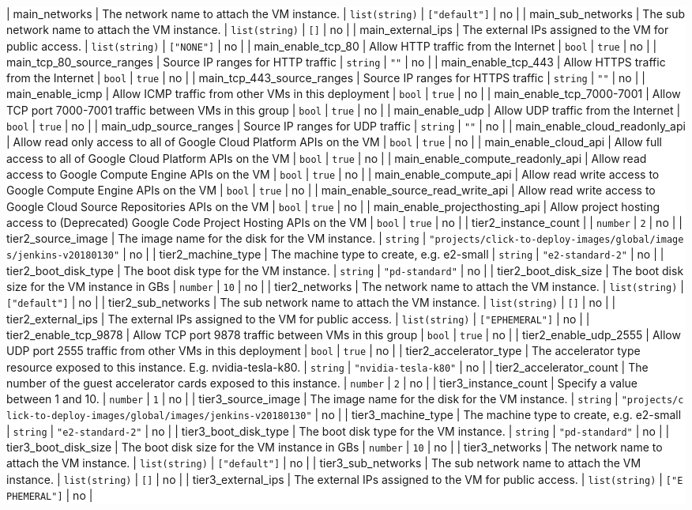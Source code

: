 | main_networks | The network name to attach the VM instance. | `list(string)` | `["default"]` | no |
| main_sub_networks | The sub network name to attach the VM instance. | `list(string)` | `[]` | no |
| main_external_ips | The external IPs assigned to the VM for public access. | `list(string)` | `["NONE"]` | no |
| main_enable_tcp_80 | Allow HTTP traffic from the Internet | `bool` | `true` | no |
| main_tcp_80_source_ranges | Source IP ranges for HTTP traffic | `string` | `""` | no |
| main_enable_tcp_443 | Allow HTTPS traffic from the Internet | `bool` | `true` | no |
| main_tcp_443_source_ranges | Source IP ranges for HTTPS traffic | `string` | `""` | no |
| main_enable_icmp | Allow ICMP traffic from other VMs in this deployment | `bool` | `true` | no |
| main_enable_tcp_7000-7001 | Allow TCP port 7000-7001 traffic between VMs in this group | `bool` | `true` | no |
| main_enable_udp | Allow UDP traffic from the Internet | `bool` | `true` | no |
| main_udp_source_ranges | Source IP ranges for UDP traffic | `string` | `""` | no |
| main_enable_cloud_readonly_api | Allow read only access to all of Google Cloud Platform APIs on the VM | `bool` | `true` | no |
| main_enable_cloud_api | Allow full access to all of Google Cloud Platform APIs on the VM | `bool` | `true` | no |
| main_enable_compute_readonly_api | Allow read access to Google Compute Engine APIs on the VM | `bool` | `true` | no |
| main_enable_compute_api | Allow read write access to Google Compute Engine APIs on the VM | `bool` | `true` | no |
| main_enable_source_read_write_api | Allow read write access to Google Cloud Source Repositories APIs on the VM | `bool` | `true` | no |
| main_enable_projecthosting_api | Allow project hosting access to (Deprecated) Google Code Project Hosting APIs on the VM | `bool` | `true` | no |
| tier2_instance_count |  | `number` | `2` | no |
| tier2_source_image | The image name for the disk for the VM instance. | `string` | `"projects/click-to-deploy-images/global/images/jenkins-v20180130"` | no |
| tier2_machine_type | The machine type to create, e.g. e2-small | `string` | `"e2-standard-2"` | no |
| tier2_boot_disk_type | The boot disk type for the VM instance. | `string` | `"pd-standard"` | no |
| tier2_boot_disk_size | The boot disk size for the VM instance in GBs | `number` | `10` | no |
| tier2_networks | The network name to attach the VM instance. | `list(string)` | `["default"]` | no |
| tier2_sub_networks | The sub network name to attach the VM instance. | `list(string)` | `[]` | no |
| tier2_external_ips | The external IPs assigned to the VM for public access. | `list(string)` | `["EPHEMERAL"]` | no |
| tier2_enable_tcp_9878 | Allow TCP port 9878 traffic between VMs in this group | `bool` | `true` | no |
| tier2_enable_udp_2555 | Allow UDP port 2555 traffic from other VMs in this deployment | `bool` | `true` | no |
| tier2_accelerator_type | The accelerator type resource exposed to this instance. E.g. nvidia-tesla-k80. | `string` | `"nvidia-tesla-k80"` | no |
| tier2_accelerator_count | The number of the guest accelerator cards exposed to this instance. | `number` | `2` | no |
| tier3_instance_count | Specify a value between 1 and 10. | `number` | `1` | no |
| tier3_source_image | The image name for the disk for the VM instance. | `string` | `"projects/click-to-deploy-images/global/images/jenkins-v20180130"` | no |
| tier3_machine_type | The machine type to create, e.g. e2-small | `string` | `"e2-standard-2"` | no |
| tier3_boot_disk_type | The boot disk type for the VM instance. | `string` | `"pd-standard"` | no |
| tier3_boot_disk_size | The boot disk size for the VM instance in GBs | `number` | `10` | no |
| tier3_networks | The network name to attach the VM instance. | `list(string)` | `["default"]` | no |
| tier3_sub_networks | The sub network name to attach the VM instance. | `list(string)` | `[]` | no |
| tier3_external_ips | The external IPs assigned to the VM for public access. | `list(string)` | `["EPHEMERAL"]` | no |